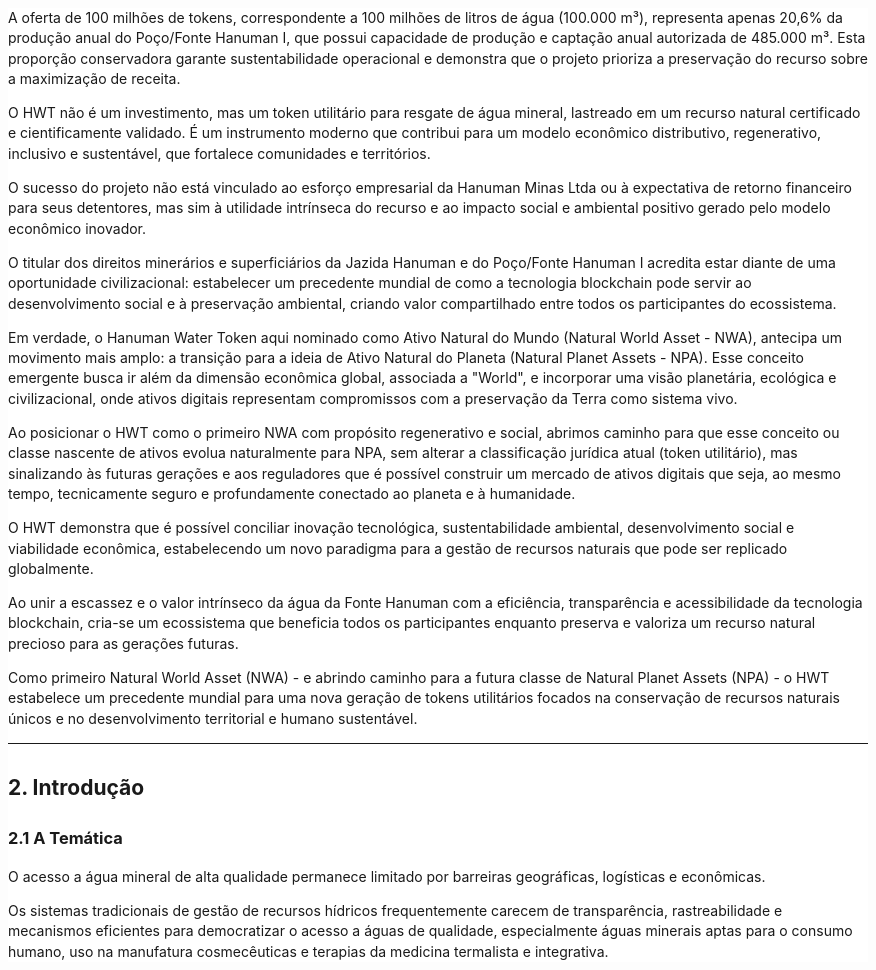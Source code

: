 A oferta de 100 milhões de tokens, correspondente a 100 milhões de litros de água (100.000 m³), representa apenas 20,6% da produção anual do Poço/Fonte Hanuman I, que possui capacidade de produção e captação anual autorizada de 485.000 m³. Esta proporção conservadora garante sustentabilidade operacional e demonstra que o projeto prioriza a preservação do recurso sobre a maximização de receita.

O HWT não é um investimento, mas um token utilitário para resgate de água mineral, lastreado em um recurso natural certificado e cientificamente validado. É um instrumento moderno que contribui para um modelo econômico distributivo, regenerativo, inclusivo e sustentável, que fortalece comunidades e territórios.

O sucesso do projeto não está vinculado ao esforço empresarial da Hanuman Minas Ltda ou à expectativa de retorno financeiro para seus detentores, mas sim à utilidade intrínseca do recurso e ao impacto social e ambiental positivo gerado pelo modelo econômico inovador.

O titular dos direitos minerários e superficiários da Jazida Hanuman e do Poço/Fonte Hanuman I acredita estar diante de uma oportunidade civilizacional: estabelecer um precedente mundial de como a tecnologia blockchain pode servir ao desenvolvimento social e à preservação ambiental, criando valor compartilhado entre todos os participantes do ecossistema.

Em verdade, o Hanuman Water Token aqui nominado como Ativo Natural do Mundo (Natural World Asset - NWA), antecipa um movimento mais amplo: a transição para a ideia de Ativo Natural do Planeta (Natural Planet Assets - NPA). Esse conceito emergente busca ir além da dimensão econômica global, associada a "World", e incorporar uma visão planetária, ecológica e civilizacional, onde ativos digitais representam compromissos com a preservação da Terra como sistema vivo.

Ao posicionar o HWT como o primeiro NWA com propósito regenerativo e social, abrimos caminho para que esse conceito ou classe nascente de ativos evolua naturalmente para NPA, sem alterar a classificação jurídica atual (token utilitário), mas sinalizando às futuras gerações e aos reguladores que é possível construir um mercado de ativos digitais que seja, ao mesmo tempo, tecnicamente seguro e profundamente conectado ao planeta e à humanidade.

O HWT demonstra que é possível conciliar inovação tecnológica, sustentabilidade ambiental, desenvolvimento social e viabilidade econômica, estabelecendo um novo paradigma para a gestão de recursos naturais que pode ser replicado globalmente.

Ao unir a escassez e o valor intrínseco da água da Fonte Hanuman com a eficiência, transparência e acessibilidade da tecnologia blockchain, cria-se um ecossistema que beneficia todos os participantes enquanto preserva e valoriza um recurso natural precioso para as gerações futuras.

Como primeiro Natural World Asset (NWA) - e abrindo caminho para a futura classe de Natural Planet Assets (NPA) - o HWT estabelece um precedente mundial para uma nova geração de tokens utilitários focados na conservação de recursos naturais únicos e no desenvolvimento territorial e humano sustentável.

---

## 2. Introdução

### 2.1 A Temática

O acesso a água mineral de alta qualidade permanece limitado por barreiras geográficas, logísticas e econômicas.

Os sistemas tradicionais de gestão de recursos hídricos frequentemente carecem de transparência, rastreabilidade e mecanismos eficientes para democratizar o acesso a águas de qualidade, especialmente águas minerais aptas para o consumo humano, uso na manufatura cosmecêuticas e terapias da medicina termalista e integrativa.
